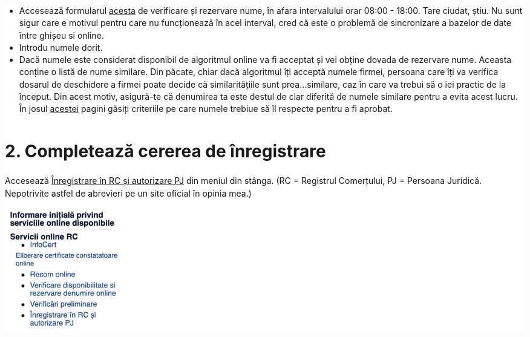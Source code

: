 - Accesează formularul [acesta](https://portal.onrc.ro/ONRCPortalWeb/appmanager/myONRC/wicket?p=rc.rdfo) de verificare și rezervare nume, în afara intervalului orar 08:00 - 18:00. Tare ciudat, știu. Nu sunt sigur care e motivul pentru care nu funcționează în acel interval, cred că este o problemă de sincronizare a bazelor de date între ghișeu si online.
- Introdu numele dorit.
- Dacă numele este considerat disponibil de algoritmul online va fi acceptat și vei obține dovada de rezervare nume. Aceasta conține o listă de nume similare. Din păcate, chiar dacă algoritmul îți acceptă numele firmei, persoana care îți va verifica dosarul de deschidere a firmei poate decide că similaritățiile sunt prea...similare, caz în care va trebui să o iei practic de la început. Din acest motiv, asigură-te că denumirea ta este destul de clar diferită de numele similare pentru a evita acest lucru. În josul [acestei](https://www.onrc.ro/index.php/ro/inmatriculari/operatiuni-prealabile/verificare-si-rezervare-firma) pagini găsiți criteriile pe care numele trebiue să îl respecte pentru a fi aprobat.

# 2. Completează cererea de înregistrare

Accesează [Înregistrare în RC și autorizare PJ](https://portal.onrc.ro/ONRCPortalWeb/appmanager/myONRC/wicket?p=rc.formulareInregPJ) din meniul din stânga. (RC = Registrul Comerțului, PJ = Persoana Juridică. Nepotrivite astfel de abrevieri pe un site oficial în opinia mea.)

<img src="/assets/SRL/img/img2.png" alt="drawing" height="200"/>
